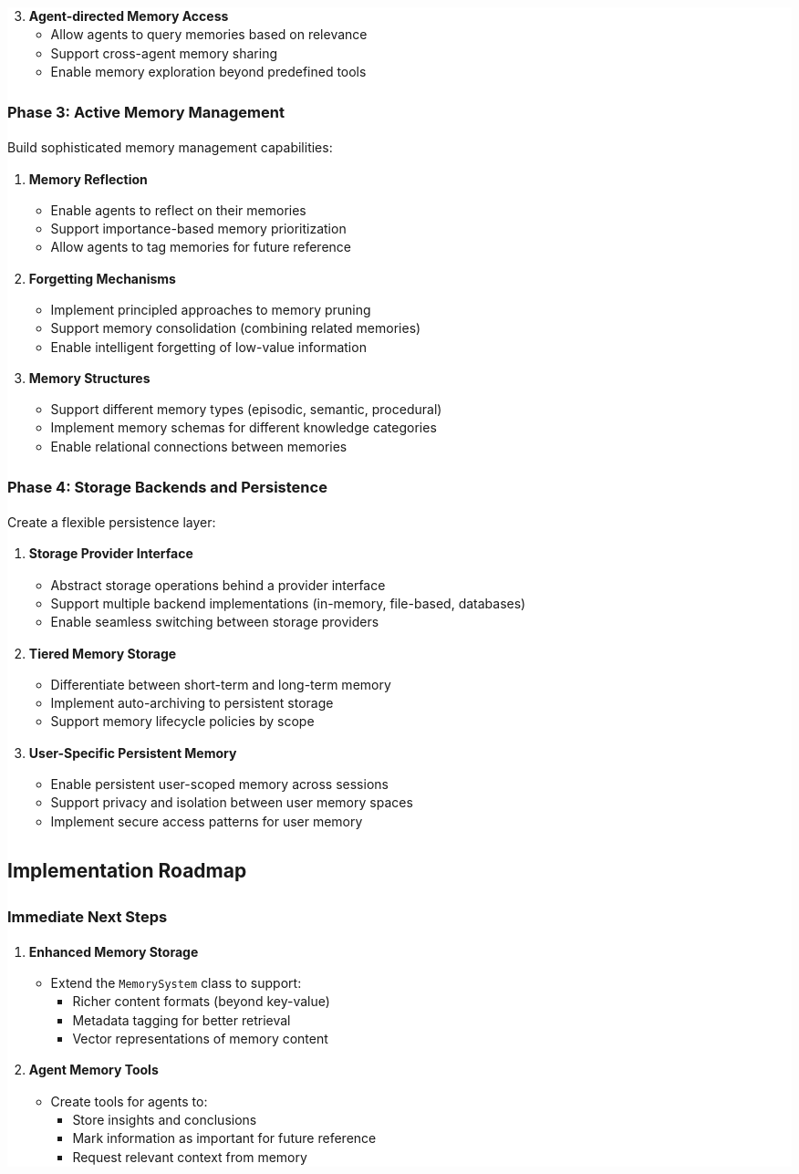 3. **Agent-directed Memory Access**
   - Allow agents to query memories based on relevance
   - Support cross-agent memory sharing
   - Enable memory exploration beyond predefined tools

### Phase 3: Active Memory Management

Build sophisticated memory management capabilities:

1. **Memory Reflection**
   - Enable agents to reflect on their memories
   - Support importance-based memory prioritization
   - Allow agents to tag memories for future reference

2. **Forgetting Mechanisms**
   - Implement principled approaches to memory pruning
   - Support memory consolidation (combining related memories)
   - Enable intelligent forgetting of low-value information

3. **Memory Structures**
   - Support different memory types (episodic, semantic, procedural)
   - Implement memory schemas for different knowledge categories
   - Enable relational connections between memories

### Phase 4: Storage Backends and Persistence

Create a flexible persistence layer:

1. **Storage Provider Interface**
   - Abstract storage operations behind a provider interface
   - Support multiple backend implementations (in-memory, file-based, databases)
   - Enable seamless switching between storage providers

2. **Tiered Memory Storage**
   - Differentiate between short-term and long-term memory
   - Implement auto-archiving to persistent storage
   - Support memory lifecycle policies by scope

3. **User-Specific Persistent Memory**
   - Enable persistent user-scoped memory across sessions
   - Support privacy and isolation between user memory spaces
   - Implement secure access patterns for user memory

## Implementation Roadmap

### Immediate Next Steps

1. **Enhanced Memory Storage**
   - Extend the `MemorySystem` class to support:
     - Richer content formats (beyond key-value)
     - Metadata tagging for better retrieval
     - Vector representations of memory content

2. **Agent Memory Tools**
   - Create tools for agents to:
     - Store insights and conclusions
     - Mark information as important for future reference
     - Request relevant context from memory
